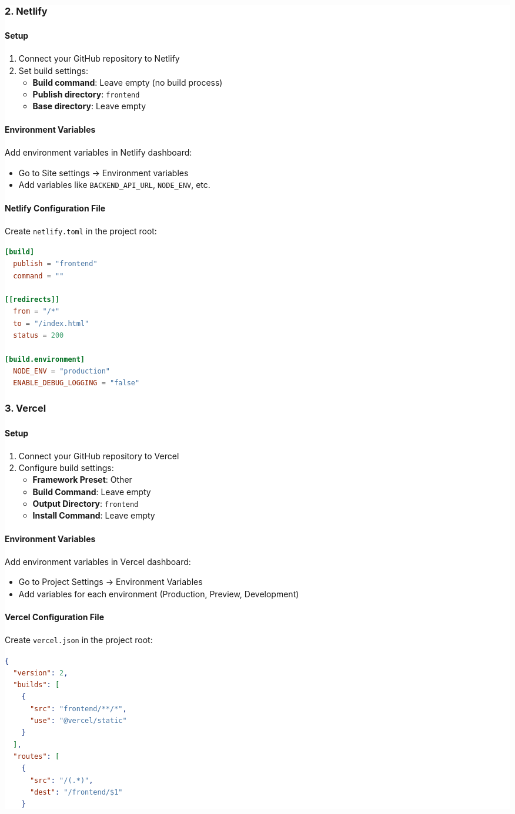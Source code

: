 ### 2. Netlify

#### Setup
1. Connect your GitHub repository to Netlify
2. Set build settings:
   - **Build command**: Leave empty (no build process)
   - **Publish directory**: `frontend`
   - **Base directory**: Leave empty

#### Environment Variables
Add environment variables in Netlify dashboard:
- Go to Site settings → Environment variables
- Add variables like `BACKEND_API_URL`, `NODE_ENV`, etc.

#### Netlify Configuration File
Create `netlify.toml` in the project root:

```toml
[build]
  publish = "frontend"
  command = ""

[[redirects]]
  from = "/*"
  to = "/index.html"
  status = 200

[build.environment]
  NODE_ENV = "production"
  ENABLE_DEBUG_LOGGING = "false"
```

### 3. Vercel

#### Setup
1. Connect your GitHub repository to Vercel
2. Configure build settings:
   - **Framework Preset**: Other
   - **Build Command**: Leave empty
   - **Output Directory**: `frontend`
   - **Install Command**: Leave empty

#### Environment Variables
Add environment variables in Vercel dashboard:
- Go to Project Settings → Environment Variables
- Add variables for each environment (Production, Preview, Development)

#### Vercel Configuration File
Create `vercel.json` in the project root:

```json
{
  "version": 2,
  "builds": [
    {
      "src": "frontend/**/*",
      "use": "@vercel/static"
    }
  ],
  "routes": [
    {
      "src": "/(.*)",
      "dest": "/frontend/$1"
    }
```
